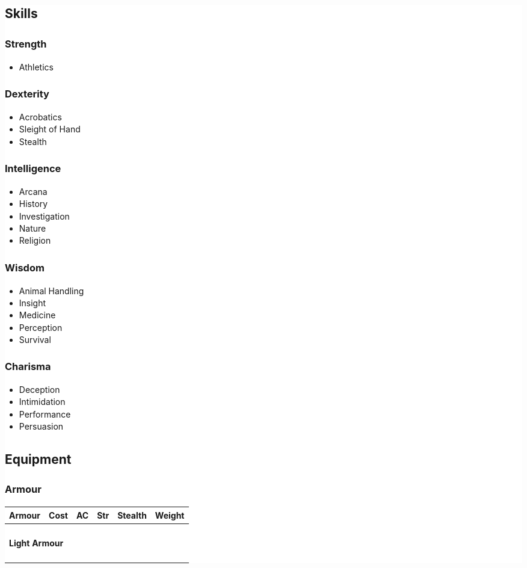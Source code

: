 ## Skills

### Strength

- Athletics 

### Dexterity

- Acrobatics 
- Sleight of Hand  
- Stealth 

### Intelligence

- Arcana 
- History 
- Investigation  
- Nature 
- Religion 

### Wisdom

- Animal Handling  
- Insight 
- Medicine 
- Perception 
- Survival 

### Charisma

- Deception 
- Intimidation  
- Performance  
- Persuasion 

## Equipment

### Armour

<table>
<thead>
<tr>
<th style="text-align:left">Armour</th>
<th style="text-align:right">Cost</th>
<th style="text-align:left">AC</th>
<th style="text-align:center">Str</th>
<th style="text-align:center">Stealth</th>
<th style="text-align:right">Weight</th>
</tr>
</thead>
<tbody>
<tr>
<td style="text-align:left" colspan="6"><h4>Light Armour</h4></td>

